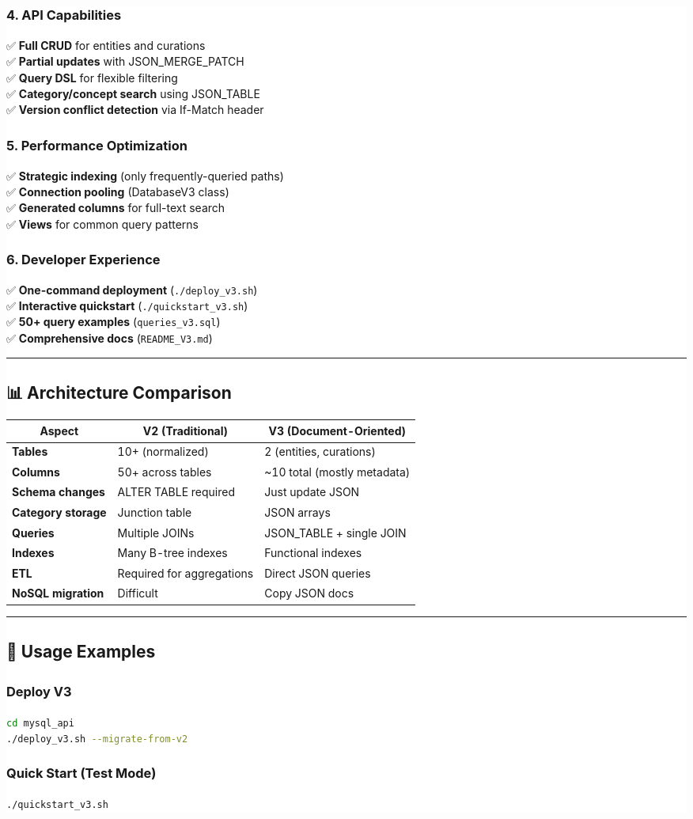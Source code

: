 ### 4. API Capabilities
✅ **Full CRUD** for entities and curations  
✅ **Partial updates** with JSON_MERGE_PATCH  
✅ **Query DSL** for flexible filtering  
✅ **Category/concept search** using JSON_TABLE  
✅ **Version conflict detection** via If-Match header  

### 5. Performance Optimization
✅ **Strategic indexing** (only frequently-queried paths)  
✅ **Connection pooling** (DatabaseV3 class)  
✅ **Generated columns** for full-text search  
✅ **Views** for common query patterns  

### 6. Developer Experience
✅ **One-command deployment** (`./deploy_v3.sh`)  
✅ **Interactive quickstart** (`./quickstart_v3.sh`)  
✅ **50+ query examples** (`queries_v3.sql`)  
✅ **Comprehensive docs** (`README_V3.md`)  

---

## 📊 Architecture Comparison

| Aspect | V2 (Traditional) | V3 (Document-Oriented) |
|--------|------------------|------------------------|
| **Tables** | 10+ (normalized) | 2 (entities, curations) |
| **Columns** | 50+ across tables | ~10 total (mostly metadata) |
| **Schema changes** | ALTER TABLE required | Just update JSON |
| **Category storage** | Junction table | JSON arrays |
| **Queries** | Multiple JOINs | JSON_TABLE + single JOIN |
| **Indexes** | Many B-tree indexes | Functional indexes |
| **ETL** | Required for aggregations | Direct JSON queries |
| **NoSQL migration** | Difficult | Copy JSON docs |

---

## 🚀 Usage Examples

### Deploy V3
```bash
cd mysql_api
./deploy_v3.sh --migrate-from-v2
```

### Quick Start (Test Mode)
```bash
./quickstart_v3.sh
```
